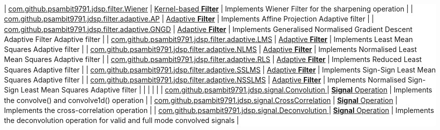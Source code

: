 | <a href="https://javadoc.io/doc/com.github.psambit9791/jdsp/latest/com/github/psambit9791/jdsp/filter/Wiener.html">com.github.psambit9791.jdsp.filter.Wiener</a>                                           | <a href="https://github.com/psambit9791/jdsp/wiki/Kernel-Based-Filter">Kernel-based <strong>Filter</strong></a>                                 | Implements Wiener Filter for the sharpening operation                                                                   |
| <a href="https://javadoc.io/doc/com.github.psambit9791/jdsp/latest/com/github/psambit9791/jdsp/filter/adaptive/AP.html">com.github.psambit9791.jdsp.filter.adaptive.AP</a>                                 | <a href="https://github.com/psambit9791/jdsp/wiki/Affine-Projection-Adaptive-Filter">Adaptive <strong>Filter</strong></a>                       | Implements Affine Projection Adaptive filter                                                                            |
| <a href="https://javadoc.io/doc/com.github.psambit9791/jdsp/latest/com/github/psambit9791/jdsp/filter/adaptive/GNGD.html">com.github.psambit9791.jdsp.filter.adaptive.GNGD</a>                             | <a href="https://github.com/psambit9791/jdsp/wiki/Generalised-Normalised-Gradient-Descent-Adaptive-Filter">Adaptive <strong>Filter</strong></a> | Implements Generalised Normalised Gradient Descent Adaptive Filter Adaptive filter                                      |
| <a href="https://javadoc.io/doc/com.github.psambit9791/jdsp/latest/com/github/psambit9791/jdsp/filter/adaptive/LMS.html">com.github.psambit9791.jdsp.filter.adaptive.LMS</a>                               | <a href="https://github.com/psambit9791/jdsp/wiki/Least-Mean-Squares-Adaptive-Filter">Adaptive <strong>Filter</strong></a>                      | Implements Least Mean Squares Adaptive filter                                                                           |
| <a href="https://javadoc.io/doc/com.github.psambit9791/jdsp/latest/com/github/psambit9791/jdsp/filter/adaptive/NLMS.html">com.github.psambit9791.jdsp.filter.adaptive.NLMS</a>                             | <a href="https://github.com/psambit9791/jdsp/wiki/Noamalised-Least-Mean-Squares-Adaptive-Filter">Adaptive <strong>Filter</strong></a>           | Implements Normalised Least Mean Squares Adaptive filter                                                                |
| <a href="https://javadoc.io/doc/com.github.psambit9791/jdsp/latest/com/github/psambit9791/jdsp/filter/adaptive/RLS.html">com.github.psambit9791.jdsp.filter.adaptive.RLS</a>                               | <a href="https://github.com/psambit9791/jdsp/wiki/Reduced-Least-Squares-Adaptive-Filter">Adaptive <strong>Filter</strong></a>                   | Implements Reduced Least Squares Adaptive filter                                                                        |
| <a href="https://javadoc.io/doc/com.github.psambit9791/jdsp/latest/com/github/psambit9791/jdsp/filter/adaptive/SSLMS.html">com.github.psambit9791.jdsp.filter.adaptive.SSLMS</a>                           | <a href="https://github.com/psambit9791/jdsp/wiki/Sign-Sign-Least-Mean-Squares-Adaptive-Filter">Adaptive <strong>Filter</strong></a>            | Implements Sign-Sign Least Mean Squares Adaptive filter                                                                 |
| <a href="https://javadoc.io/doc/com.github.psambit9791/jdsp/latest/com/github/psambit9791/jdsp/filter/adaptive/NSSLMS.html">com.github.psambit9791.jdsp.filter.adaptive.NSSLMS</a>                         | <a href="https://github.com/psambit9791/jdsp/wiki/Normalised-Sign-Sign-Least-Mean-Squares-Adaptive-Filter">Adaptive <strong>Filter</strong></a> | Implements Normalised Sign-Sign Least Mean Squares Adaptive filter                                                      |
|                                                                                                                                                                                                            |                                                                                                                                                 |                                                                                                                         |
| <a href="https://javadoc.io/doc/com.github.psambit9791/jdsp/latest/com/github/psambit9791/jdsp/signal/Convolution.html">com.github.psambit9791.jdsp.signal.Convolution </a>                                | <a href="https://github.com/psambit9791/jdsp/wiki/Convolution-&-Cross-Correlation"><strong>Signal</strong> Operation</a>                        | Implements the convolve() and convolve1d() operation                                                                    |
| <a href="https://javadoc.io/doc/com.github.psambit9791/jdsp/latest/com/github/psambit9791/jdsp/signal/CrossCorrelation.html">com.github.psambit9791.jdsp.signal.CrossCorrelation</a>                       | <a href="https://github.com/psambit9791/jdsp/wiki/Convolution-&-Cross-Correlation"><strong>Signal</strong> Operation</a>                        | Implements the cross-correlation operation                                                                              |
| <a href="https://javadoc.io/doc/com.github.psambit9791/jdsp/latest/com/github/psambit9791/jdsp/signal/Deconvolution.html">com.github.psambit9791.jdsp.signal.Deconvolution </a>                            | <a href="https://github.com/psambit9791/jdsp/wiki/Deconvolution"><strong>Signal</strong> Operation</a>                                          | Implements the deconvolution operation for valid and full mode convolved signals                                        |